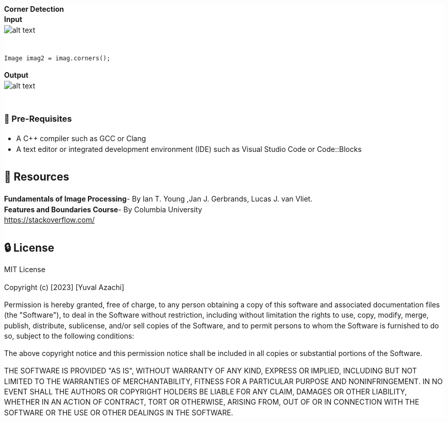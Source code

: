    **Corner Detection**</br>
   **Input**</br>
   ![alt text](ImageProcessingCPP/image7.jpg "Input-Corners")</br></br>
   
   ```
   Image imag2 = imag.corners();
   ```
   **Output**</br>
   ![alt text](ImageProcessingCPP/image7-Corners.jpg "Output-Corners")</br></br>

### :notebook: Pre-Requisites
- A C++ compiler such as GCC or Clang
- A text editor or integrated development environment (IDE) such as Visual Studio Code or Code::Blocks

##  :page_facing_up: Resources
**Fundamentals of Image Processing**- By Ian T. Young ,Jan J. Gerbrands, Lucas J. van Vliet.</br>
**Features and Boundaries Course**- By Columbia University</br>
https://stackoverflow.com/
##  :lock: License
MIT License

Copyright (c) [2023] [Yuval Azachi]

Permission is hereby granted, free of charge, to any person obtaining a copy
of this software and associated documentation files (the "Software"), to deal
in the Software without restriction, including without limitation the rights
to use, copy, modify, merge, publish, distribute, sublicense, and/or sell
copies of the Software, and to permit persons to whom the Software is
furnished to do so, subject to the following conditions:

The above copyright notice and this permission notice shall be included in all
copies or substantial portions of the Software.

THE SOFTWARE IS PROVIDED "AS IS", WITHOUT WARRANTY OF ANY KIND, EXPRESS OR
IMPLIED, INCLUDING BUT NOT LIMITED TO THE WARRANTIES OF MERCHANTABILITY,
FITNESS FOR A PARTICULAR PURPOSE AND NONINFRINGEMENT. IN NO EVENT SHALL THE
AUTHORS OR COPYRIGHT HOLDERS BE LIABLE FOR ANY CLAIM, DAMAGES OR OTHER
LIABILITY, WHETHER IN AN ACTION OF CONTRACT, TORT OR OTHERWISE, ARISING FROM,
OUT OF OR IN CONNECTION WITH THE SOFTWARE OR THE USE OR OTHER DEALINGS IN THE
SOFTWARE.
